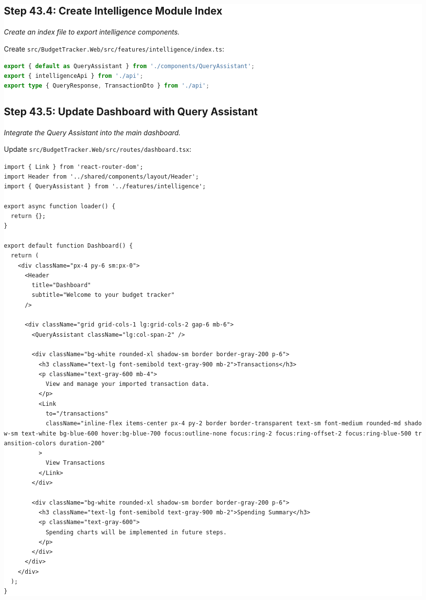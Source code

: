 
## Step 43.4: Create Intelligence Module Index

*Create an index file to export intelligence components.*

Create `src/BudgetTracker.Web/src/features/intelligence/index.ts`:

```typescript
export { default as QueryAssistant } from './components/QueryAssistant';
export { intelligenceApi } from './api';
export type { QueryResponse, TransactionDto } from './api';
```

## Step 43.5: Update Dashboard with Query Assistant

*Integrate the Query Assistant into the main dashboard.*

Update `src/BudgetTracker.Web/src/routes/dashboard.tsx`:

```tsx
import { Link } from 'react-router-dom';
import Header from '../shared/components/layout/Header';
import { QueryAssistant } from '../features/intelligence';

export async function loader() {
  return {};
}

export default function Dashboard() {
  return (
    <div className="px-4 py-6 sm:px-0">
      <Header
        title="Dashboard"
        subtitle="Welcome to your budget tracker"
      />

      <div className="grid grid-cols-1 lg:grid-cols-2 gap-6 mb-6">
        <QueryAssistant className="lg:col-span-2" />

        <div className="bg-white rounded-xl shadow-sm border border-gray-200 p-6">
          <h3 className="text-lg font-semibold text-gray-900 mb-2">Transactions</h3>
          <p className="text-gray-600 mb-4">
            View and manage your imported transaction data.
          </p>
          <Link
            to="/transactions"
            className="inline-flex items-center px-4 py-2 border border-transparent text-sm font-medium rounded-md shadow-sm text-white bg-blue-600 hover:bg-blue-700 focus:outline-none focus:ring-2 focus:ring-offset-2 focus:ring-blue-500 transition-colors duration-200"
          >
            View Transactions
          </Link>
        </div>

        <div className="bg-white rounded-xl shadow-sm border border-gray-200 p-6">
          <h3 className="text-lg font-semibold text-gray-900 mb-2">Spending Summary</h3>
          <p className="text-gray-600">
            Spending charts will be implemented in future steps.
          </p>
        </div>
      </div>
    </div>
  );
}
```

